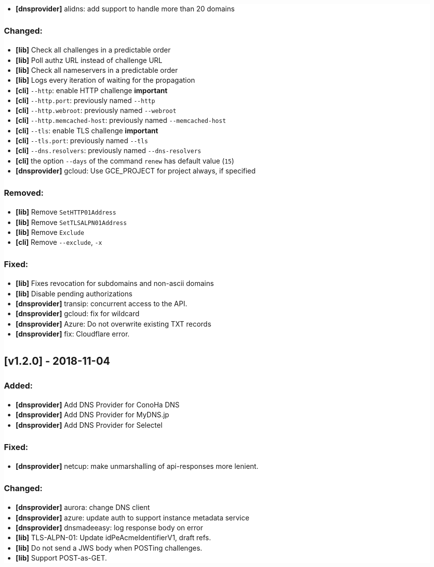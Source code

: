- **[dnsprovider]** alidns: add support to handle more than 20 domains

### Changed:
- **[lib]** Check all challenges in a predictable order
- **[lib]** Poll authz URL instead of challenge URL
- **[lib]** Check all nameservers in a predictable order
- **[lib]** Logs every iteration of waiting for the propagation
- **[cli]** `--http`: enable HTTP challenge **important**
- **[cli]** `--http.port`: previously named `--http`
- **[cli]** `--http.webroot`: previously named `--webroot`
- **[cli]** `--http.memcached-host`: previously named `--memcached-host`
- **[cli]** `--tls`: enable TLS challenge **important**
- **[cli]** `--tls.port`:  previously named `--tls`
- **[cli]** `--dns.resolvers`: previously named `--dns-resolvers`
- **[cli]** the option `--days` of the command `renew` has default value (`15`)
- **[dnsprovider]** gcloud: Use GCE_PROJECT for project always, if specified

### Removed:
- **[lib]** Remove `SetHTTP01Address`
- **[lib]** Remove `SetTLSALPN01Address`
- **[lib]** Remove `Exclude`
- **[cli]** Remove `--exclude`, `-x` 

### Fixed:
- **[lib]** Fixes revocation for subdomains and non-ascii domains
- **[lib]** Disable pending authorizations
- **[dnsprovider]** transip: concurrent access to the API.
- **[dnsprovider]** gcloud: fix for wildcard
- **[dnsprovider]** Azure: Do not overwrite existing TXT records
- **[dnsprovider]** fix: Cloudflare error.

## [v1.2.0] - 2018-11-04

### Added:
- **[dnsprovider]** Add DNS Provider for ConoHa DNS
- **[dnsprovider]** Add DNS Provider for MyDNS.jp
- **[dnsprovider]** Add DNS Provider for Selectel

### Fixed:
- **[dnsprovider]** netcup: make unmarshalling of api-responses more lenient.

### Changed:
- **[dnsprovider]** aurora: change DNS client
- **[dnsprovider]** azure: update auth to support instance metadata service
- **[dnsprovider]** dnsmadeeasy: log response body on error
- **[lib]** TLS-ALPN-01: Update idPeAcmeIdentifierV1, draft refs.
- **[lib]** Do not send a JWS body when POSTing challenges.
- **[lib]** Support POST-as-GET.


[0.3.1]: https://github.com/go-acme/lego/compare/v0.3.0...v0.3.1
[0.3.0]: https://github.com/go-acme/lego/compare/v0.2.0...v0.3.0
[0.2.0]: https://github.com/go-acme/lego/compare/v0.1.1...v0.2.0
[0.1.1]: https://github.com/go-acme/lego/compare/v0.1.0...v0.1.1
[0.1.0]: https://github.com/go-acme/lego/tree/v0.1.0